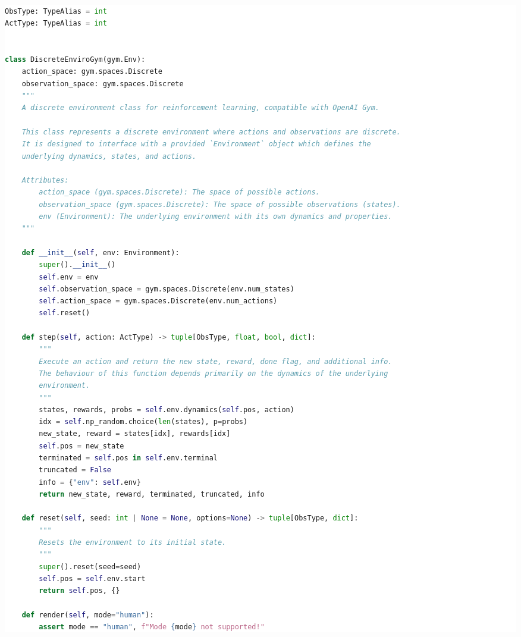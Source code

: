 
```python
ObsType: TypeAlias = int
ActType: TypeAlias = int


class DiscreteEnviroGym(gym.Env):
    action_space: gym.spaces.Discrete
    observation_space: gym.spaces.Discrete
    """
    A discrete environment class for reinforcement learning, compatible with OpenAI Gym.

    This class represents a discrete environment where actions and observations are discrete.
    It is designed to interface with a provided `Environment` object which defines the
    underlying dynamics, states, and actions.

    Attributes:
        action_space (gym.spaces.Discrete): The space of possible actions.
        observation_space (gym.spaces.Discrete): The space of possible observations (states).
        env (Environment): The underlying environment with its own dynamics and properties.
    """

    def __init__(self, env: Environment):
        super().__init__()
        self.env = env
        self.observation_space = gym.spaces.Discrete(env.num_states)
        self.action_space = gym.spaces.Discrete(env.num_actions)
        self.reset()

    def step(self, action: ActType) -> tuple[ObsType, float, bool, dict]:
        """
        Execute an action and return the new state, reward, done flag, and additional info.
        The behaviour of this function depends primarily on the dynamics of the underlying
        environment.
        """
        states, rewards, probs = self.env.dynamics(self.pos, action)
        idx = self.np_random.choice(len(states), p=probs)
        new_state, reward = states[idx], rewards[idx]
        self.pos = new_state
        terminated = self.pos in self.env.terminal
        truncated = False
        info = {"env": self.env}
        return new_state, reward, terminated, truncated, info

    def reset(self, seed: int | None = None, options=None) -> tuple[ObsType, dict]:
        """
        Resets the environment to its initial state.
        """
        super().reset(seed=seed)
        self.pos = self.env.start
        return self.pos, {}

    def render(self, mode="human"):
        assert mode == "human", f"Mode {mode} not supported!"
```
